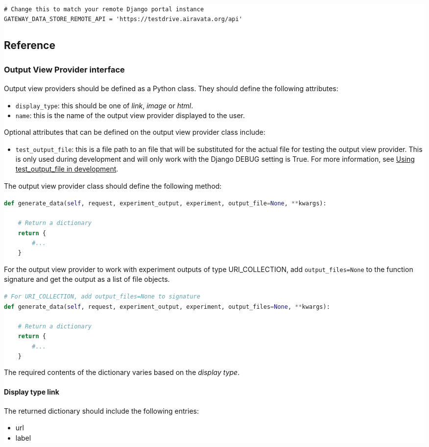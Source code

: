 ```
# Change this to match your remote Django portal instance
GATEWAY_DATA_STORE_REMOTE_API = 'https://testdrive.airavata.org/api'
```

## Reference

### Output View Provider interface

Output view providers should be defined as a Python class. They should define
the following attributes:

-   `display_type`: this should be one of _link_, _image_ or _html_.
-   `name`: this is the name of the output view provider displayed to the user.

Optional attributes that can be defined on the output view provider class
include:

-   `test_output_file`: this is a file path to an file that will be substituted
    for the actual file for testing the output view provider. This is only used
    during development and will only work with the Django DEBUG setting is True.
    For more information, see
    [Using test_output_file in development](#using-test_output_file-in-development).

The output view provider class should define the following method:

```python
def generate_data(self, request, experiment_output, experiment, output_file=None, **kwargs):

    # Return a dictionary
    return {
        #...
    }
```

For the output view provider to work with experiment outputs of type
URI_COLLECTION, add `output_files=None` to the function signature and get the
output as a list of file objects.

```python
# For URI_COLLECTION, add output_files=None to signature
def generate_data(self, request, experiment_output, experiment, output_files=None, **kwargs):

    # Return a dictionary
    return {
        #...
    }
```

The required contents of the dictionary varies based on the _display type_.

#### Display type link

The returned dictionary should include the following entries:

-   url
-   label
